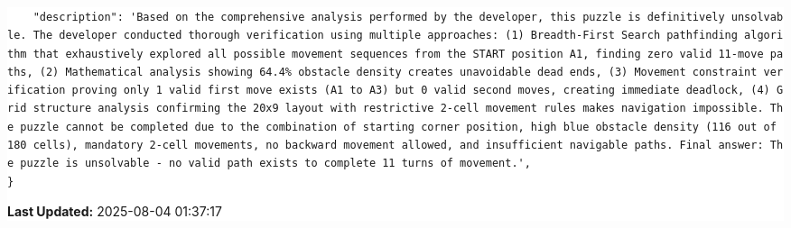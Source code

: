```
    "description": 'Based on the comprehensive analysis performed by the developer, this puzzle is definitively unsolvable. The developer conducted thorough verification using multiple approaches: (1) Breadth-First Search pathfinding algorithm that exhaustively explored all possible movement sequences from the START position A1, finding zero valid 11-move paths, (2) Mathematical analysis showing 64.4% obstacle density creates unavoidable dead ends, (3) Movement constraint verification proving only 1 valid first move exists (A1 to A3) but 0 valid second moves, creating immediate deadlock, (4) Grid structure analysis confirming the 20x9 layout with restrictive 2-cell movement rules makes navigation impossible. The puzzle cannot be completed due to the combination of starting corner position, high blue obstacle density (116 out of 180 cells), mandatory 2-cell movements, no backward movement allowed, and insufficient navigable paths. Final answer: The puzzle is unsolvable - no valid path exists to complete 11 turns of movement.',
}
```

**Last Updated:** 2025-08-04 01:37:17
